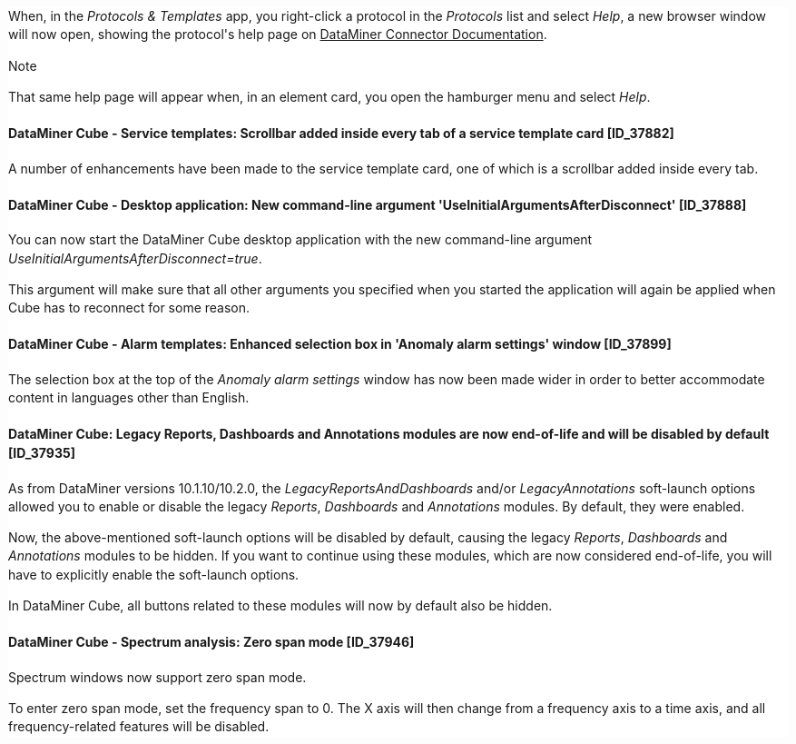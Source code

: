 

When, in the *Protocols & Templates* app, you right-click a protocol in the *Protocols* list and select *Help*, a new browser window will now open, showing the protocol's help page on [DataMiner Connector Documentation](https://docs.dataminer.services/connector/index.html).

> [!NOTE]
> That same help page will appear when, in an element card, you open the hamburger menu and select *Help*.

#### DataMiner Cube - Service templates: Scrollbar added inside every tab of a service template card [ID_37882]



A number of enhancements have been made to the service template card, one of which is a scrollbar added inside every tab.

#### DataMiner Cube - Desktop application: New command-line argument 'UseInitialArgumentsAfterDisconnect' [ID_37888]



You can now start the DataMiner Cube desktop application with the new command-line argument *UseInitialArgumentsAfterDisconnect=true*.

This argument will make sure that all other arguments you specified when you started the application will again be applied when Cube has to reconnect for some reason.

#### DataMiner Cube - Alarm templates: Enhanced selection box in 'Anomaly alarm settings' window [ID_37899]



The selection box at the top of the *Anomaly alarm settings* window has now been made wider in order to better accommodate content in languages other than English.

#### DataMiner Cube: Legacy Reports, Dashboards and Annotations modules are now end-of-life and will be disabled by default [ID_37935]



As from DataMiner versions 10.1.10/10.2.0, the *LegacyReportsAndDashboards* and/or *LegacyAnnotations* soft-launch options allowed you to enable or disable the legacy *Reports*, *Dashboards* and *Annotations* modules. By default, they were enabled.

Now, the above-mentioned soft-launch options will be disabled by default, causing the legacy *Reports*, *Dashboards* and *Annotations* modules to be hidden. If you want to continue using these modules, which are now considered end-of-life, you will have to explicitly enable the soft-launch options.

In DataMiner Cube, all buttons related to these modules will now by default also be hidden.

#### DataMiner Cube - Spectrum analysis: Zero span mode [ID_37946]



Spectrum windows now support zero span mode.

To enter zero span mode, set the frequency span to 0. The X axis will then change from a frequency axis to a time axis, and all frequency-related features will be disabled.
